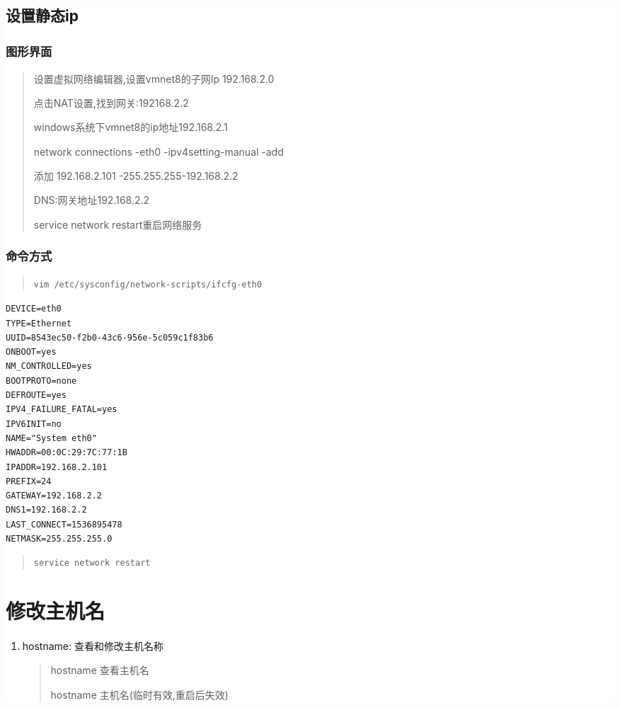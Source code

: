 ## 设置静态ip

### 图形界面

> 设置虚拟网络编辑器,设置vmnet8的子网Ip 192.168.2.0
>
> 点击NAT设置,找到网关:192168.2.2
>
> windows系统下vmnet8的ip地址192.168.2.1
>
> network connections -eth0 -ipv4setting-manual -add
>
> 添加 192.168.2.101 -255.255.255-192.168.2.2
>
> DNS:网关地址192.168.2.2
>
> service network restart重启网络服务



### 命令方式

> ` vim /etc/sysconfig/network-scripts/ifcfg-eth0 `

```txt
DEVICE=eth0
TYPE=Ethernet
UUID=8543ec50-f2b0-43c6-956e-5c059c1f83b6
ONBOOT=yes
NM_CONTROLLED=yes
BOOTPROTO=none
DEFROUTE=yes
IPV4_FAILURE_FATAL=yes
IPV6INIT=no
NAME="System eth0"
HWADDR=00:0C:29:7C:77:1B
IPADDR=192.168.2.101
PREFIX=24
GATEWAY=192.168.2.2
DNS1=192.168.2.2
LAST_CONNECT=1536895478
NETMASK=255.255.255.0

```

> `service network restart`

# 修改主机名

1. hostname: 查看和修改主机名称

   > hostname	查看主机名
   >
   > hostname  主机名(临时有效,重启后失效)
